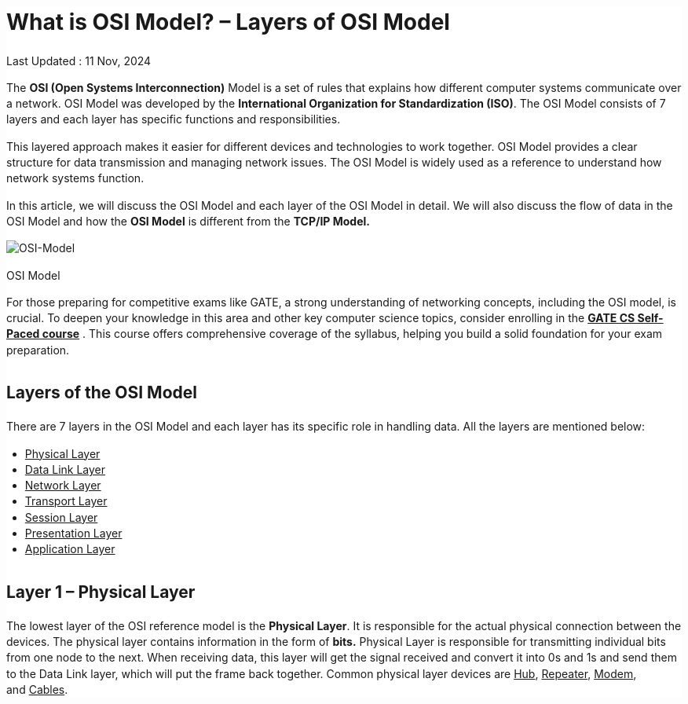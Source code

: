 # What is OSI Model? – Layers of OSI Model

Last Updated : 11 Nov, 2024

The ****OSI (Open Systems Interconnection)**** Model is a set of rules that explains how different computer systems communicate over a network. OSI Model was developed by the ****International Organization for Standardization (ISO)****. The OSI Model consists of 7 layers and each layer has specific functions and responsibilities.

This layered approach makes it easier for different devices and technologies to work together. OSI Model provides a clear structure for data transmission and managing network issues. The OSI Model is widely used as a reference to understand how network systems function.

In this article, we will discuss the OSI Model and each layer of the OSI Model in detail. We will also discuss the flow of data in the OSI Model and how the ****OSI Model**** is different from the ****TCP/IP Model.****

![OSI-Model](https://media.geeksforgeeks.org/wp-content/uploads/20241111182857579134/OSI-Model.gif)

OSI Model

For those preparing for competitive exams like GATE, a strong understanding of networking concepts, including the OSI model, is crucial. To deepen your knowledge in this area and other key computer science topics, consider enrolling in the [****GATE CS Self-Paced course****](https://gfgcdn.com/tu/R89/) . This course offers comprehensive coverage of the syllabus, helping you build a solid foundation for your exam preparation.

## Layers of the OSI Model

There are 7 layers in the OSI Model and each layer has its specific role in handling data. All the layers are mentioned below:

- [Physical Layer](https://www.geeksforgeeks.org/physical-layer-in-osi-model)
- [Data Link Layer](https://www.geeksforgeeks.org/data-link-layer)
- [Network Layer](https://www.geeksforgeeks.org/network-layer-in-osi-model/)
- [Transport Layer](https://www.geeksforgeeks.org/transport-layer-in-osi-model/)
- [Session Layer](https://www.geeksforgeeks.org/session-layer-in-osi-model)
- [Presentation Layer](https://www.geeksforgeeks.org/presentation-layer-in-osi-model)
- [Application Layer](https://www.geeksforgeeks.org/application-layer-in-osi-model)

## ****Layer 1 – Physical Layer****

The lowest layer of the OSI reference model is the ****Physical Layer****. It is responsible for the actual physical connection between the devices. The physical layer contains information in the form of ****bits.**** Physical Layer is responsible for transmitting individual bits from one node to the next. When receiving data, this layer will get the signal received and convert it into 0s and 1s and send them to the Data Link layer, which will put the frame back together. Common physical layer devices are [Hub](https://www.geeksforgeeks.org/what-is-network-hub-and-how-it-works/), [Repeater](https://www.geeksforgeeks.org/repeaters-in-computer-network/), [Modem](https://www.geeksforgeeks.org/difference-between-modem-and-router/), and [Cables](https://www.geeksforgeeks.org/types-of-ethernet-cable/).

